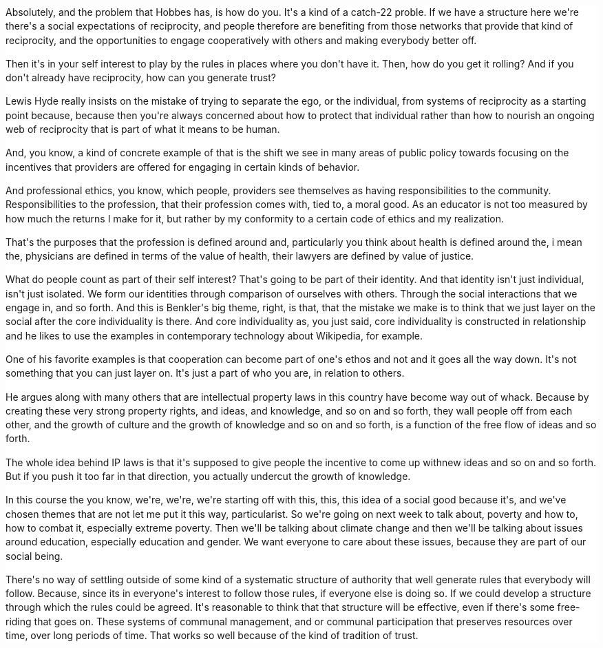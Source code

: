 Absolutely, and the problem that Hobbes has, is how do you. It's a kind of a catch-22 proble. If we have a structure here we're there's a social expectations of reciprocity, and people therefore are benefiting from those networks that provide that kind of reciprocity, and the opportunities to engage cooperatively with others and making everybody better off.

Then it's in your self interest to play by the rules in places where you don't have it. Then, how do you get it rolling? And if you don't already have reciprocity, how can you generate trust?

Lewis Hyde really insists on the mistake of trying to separate the ego, or the individual, from systems of reciprocity as a starting point because, because then you're always concerned about how to protect that individual rather than how to nourish an ongoing web of reciprocity that is part of what it means to be human.

And, you know, a kind of concrete example of that is the shift we see in many areas of public policy towards focusing on the incentives that providers are offered for engaging in certain kinds of behavior.

And professional ethics, you know, which people, providers see themselves as having responsibilities to the community. Responsibilities to the profession, that their profession comes with, tied to, a moral good. As an educator is not too measured
by how much the returns I make for it, but rather by my conformity to a certain code of ethics and my realization.

That's the purposes that the profession is defined around and, particularly you think about health is defined around the, i mean the, physicians are defined in terms of the value of health, their lawyers are defined by value of justice.

What do people count as part of their self interest? That's going to be part of their
identity. And that identity isn't just individual, isn't just isolated. We form our identities through comparison of ourselves with others. Through the social interactions that we engage in, and so forth. And this is Benkler's big theme, right, is that, that the mistake we make is to think that we just layer on the social after the core individuality is there. And core individuality as, you just said, core individuality is constructed in relationship and he likes to use the examples in contemporary technology about Wikipedia, for example.

One of his favorite examples is that cooperation can become part of one's ethos and not and it goes all the way down. It's not something that you can just layer on. It's just a part of who you are, in relation to others.

He argues along with many others that are intellectual property laws in this country have become way out of whack. Because by creating these very strong property rights, and ideas, and knowledge, and so on and so forth, they wall people off from each other, and the growth of culture and the growth of knowledge and so on and so forth, is a function of the free flow of ideas and so forth.

The whole idea behind IP laws is that it's supposed to give people the incentive to come up withnew ideas and so on and so forth. But if you push it too far in that
direction, you actually undercut the growth of knowledge.

In this course the you know, we're, we're, we're starting off with this, this, this idea of a social good because it's, and we've chosen themes that are not let me put it this way, particularist. So we're going on next week to talk about, poverty and how to, how to combat it, especially extreme poverty. Then we'll be talking about climate change and then we'll be talking about issues around education, especially education and gender. We want everyone to care about these issues, because they are part of our social being.

There's no way of settling outside of some kind of a systematic structure of authority that well generate rules that everybody will follow. Because, since its in everyone's interest to follow those rules, if everyone else is doing so. If we could develop a structure through which the rules could be agreed.  It's reasonable to think that that structure will be effective, even if there's some free-riding that goes on. These systems of communal management, and or communal participation that preserves resources over time, over long periods of time. That works so well because of the kind of tradition of trust.
